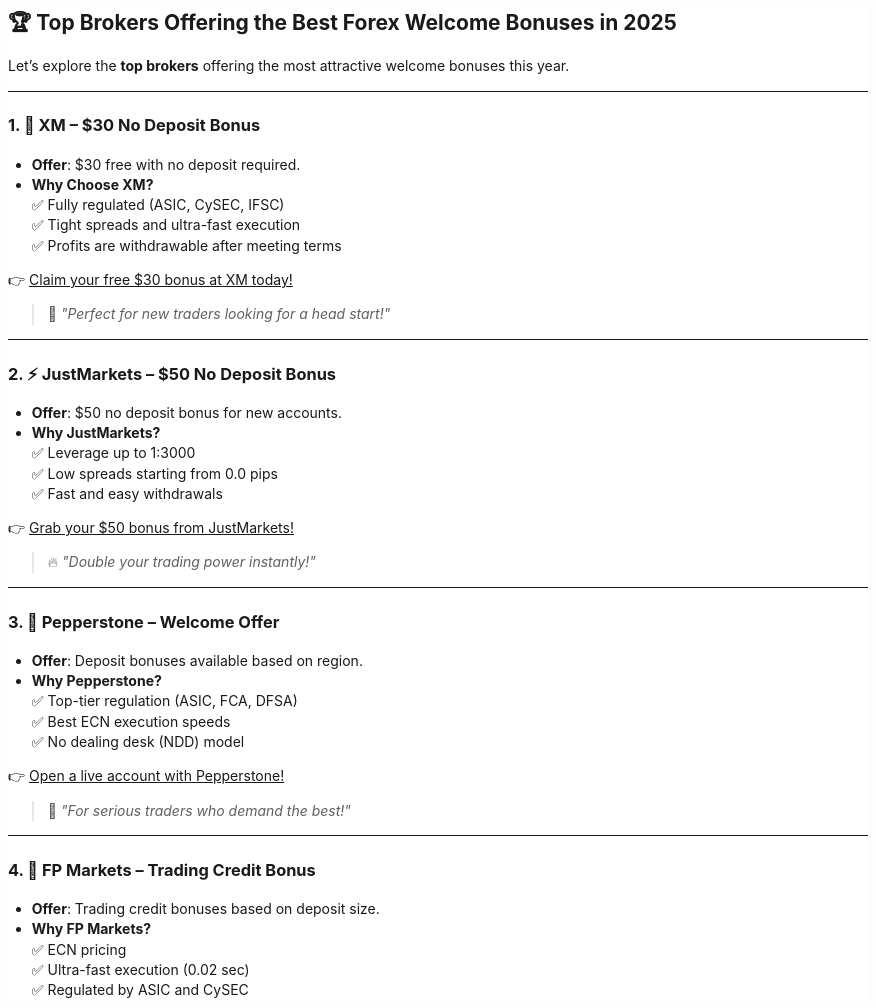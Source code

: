 
## 🏆 Top Brokers Offering the Best Forex Welcome Bonuses in 2025

Let’s explore the **top brokers** offering the most attractive welcome bonuses this year.

---

### 1. 🎯 XM – $30 No Deposit Bonus

- **Offer**: $30 free with no deposit required.
- **Why Choose XM?**  
  ✅ Fully regulated (ASIC, CySEC, IFSC)  
  ✅ Tight spreads and ultra-fast execution  
  ✅ Profits are withdrawable after meeting terms

👉 [Claim your free $30 bonus at XM today!](https://www.xm.com)

> 🚀 _"Perfect for new traders looking for a head start!"_

---

### 2. ⚡ JustMarkets – $50 No Deposit Bonus

- **Offer**: $50 no deposit bonus for new accounts.
- **Why JustMarkets?**  
  ✅ Leverage up to 1:3000  
  ✅ Low spreads starting from 0.0 pips  
  ✅ Fast and easy withdrawals

👉 [Grab your $50 bonus from JustMarkets!](https://www.justmarkets.com)

> 🔥 _"Double your trading power instantly!"_

---

### 3. 🚀 Pepperstone – Welcome Offer

- **Offer**: Deposit bonuses available based on region.
- **Why Pepperstone?**  
  ✅ Top-tier regulation (ASIC, FCA, DFSA)  
  ✅ Best ECN execution speeds  
  ✅ No dealing desk (NDD) model

👉 [Open a live account with Pepperstone!](https://www.pepperstone.com)

> 🎯 _"For serious traders who demand the best!"_

---

### 4. 🎯 FP Markets – Trading Credit Bonus

- **Offer**: Trading credit bonuses based on deposit size.
- **Why FP Markets?**  
  ✅ ECN pricing  
  ✅ Ultra-fast execution (0.02 sec)  
  ✅ Regulated by ASIC and CySEC
